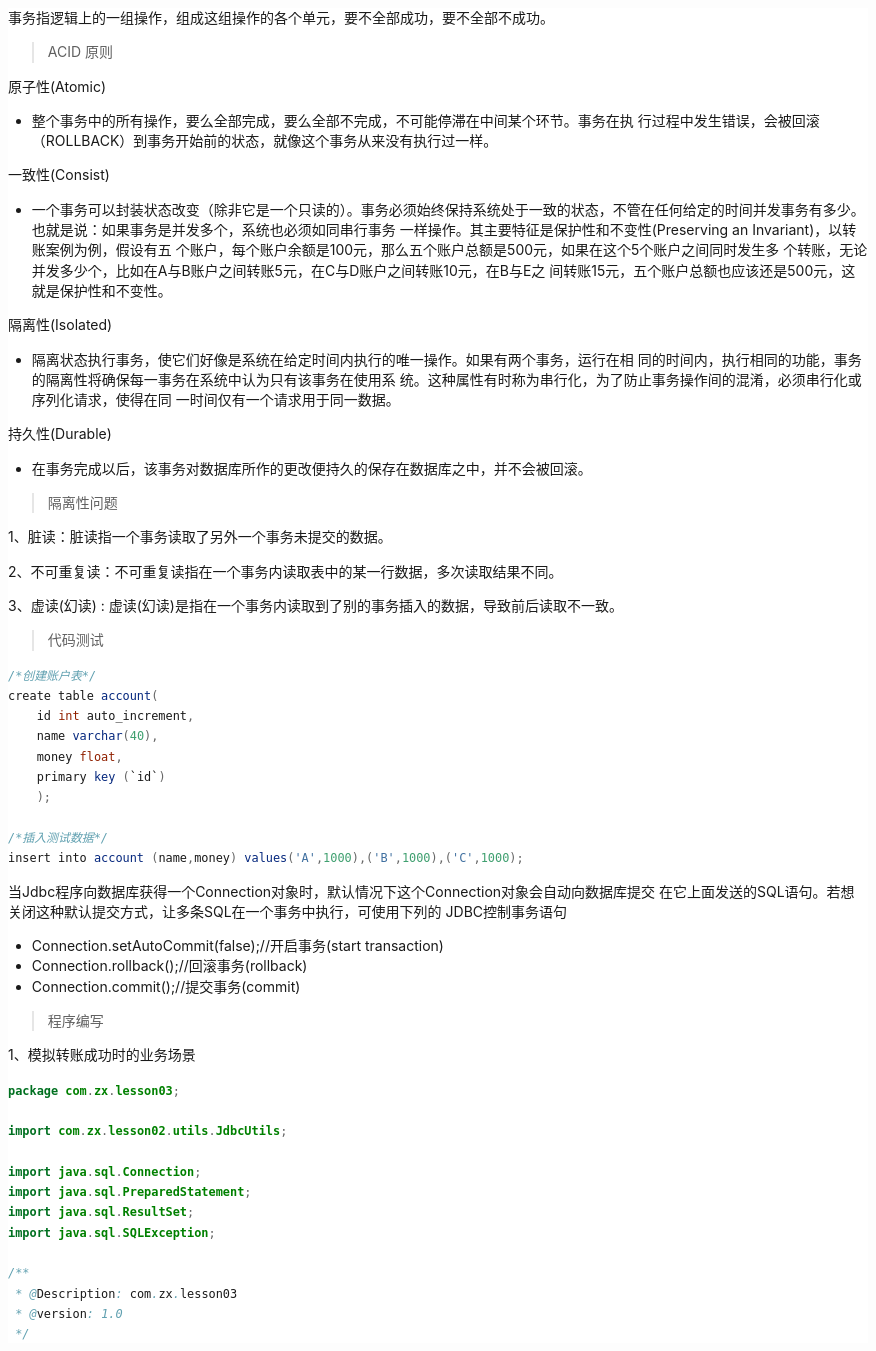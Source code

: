 事务指逻辑上的一组操作，组成这组操作的各个单元，要不全部成功，要不全部不成功。 

> ACID 原则

原子性(Atomic)

- 整个事务中的所有操作，要么全部完成，要么全部不完成，不可能停滞在中间某个环节。事务在执 行过程中发生错误，会被回滚（ROLLBACK）到事务开始前的状态，就像这个事务从来没有执行过一样。 

一致性(Consist)

- 一个事务可以封装状态改变（除非它是一个只读的）。事务必须始终保持系统处于一致的状态，不管在任何给定的时间并发事务有多少。也就是说：如果事务是并发多个，系统也必须如同串行事务 一样操作。其主要特征是保护性和不变性(Preserving an Invariant)，以转账案例为例，假设有五 个账户，每个账户余额是100元，那么五个账户总额是500元，如果在这个5个账户之间同时发生多 个转账，无论并发多少个，比如在A与B账户之间转账5元，在C与D账户之间转账10元，在B与E之 间转账15元，五个账户总额也应该还是500元，这就是保护性和不变性。

隔离性(Isolated)

- 隔离状态执行事务，使它们好像是系统在给定时间内执行的唯一操作。如果有两个事务，运行在相 同的时间内，执行相同的功能，事务的隔离性将确保每一事务在系统中认为只有该事务在使用系 统。这种属性有时称为串行化，为了防止事务操作间的混淆，必须串行化或序列化请求，使得在同 一时间仅有一个请求用于同一数据。

持久性(Durable) 

- 在事务完成以后，该事务对数据库所作的更改便持久的保存在数据库之中，并不会被回滚。 



> 隔离性问题

1、脏读：脏读指一个事务读取了另外一个事务未提交的数据。 

2、不可重复读：不可重复读指在一个事务内读取表中的某一行数据，多次读取结果不同。 

3、虚读(幻读) : 虚读(幻读)是指在一个事务内读取到了别的事务插入的数据，导致前后读取不一致。



> 代码测试

```java
/*创建账户表*/
create table account(
    id int auto_increment,
    name varchar(40),
    money float,
    primary key (`id`)
    );

/*插入测试数据*/
insert into account (name,money) values('A',1000),('B',1000),('C',1000);
```

当Jdbc程序向数据库获得一个Connection对象时，默认情况下这个Connection对象会自动向数据库提交 在它上面发送的SQL语句。若想关闭这种默认提交方式，让多条SQL在一个事务中执行，可使用下列的 JDBC控制事务语句

- Connection.setAutoCommit(false);//开启事务(start transaction) 
- Connection.rollback();//回滚事务(rollback) 
- Connection.commit();//提交事务(commit)

> 程序编写 

1、模拟转账成功时的业务场景

```java
package com.zx.lesson03;

import com.zx.lesson02.utils.JdbcUtils;

import java.sql.Connection;
import java.sql.PreparedStatement;
import java.sql.ResultSet;
import java.sql.SQLException;

/**
 * @Description: com.zx.lesson03
 * @version: 1.0
 */
```